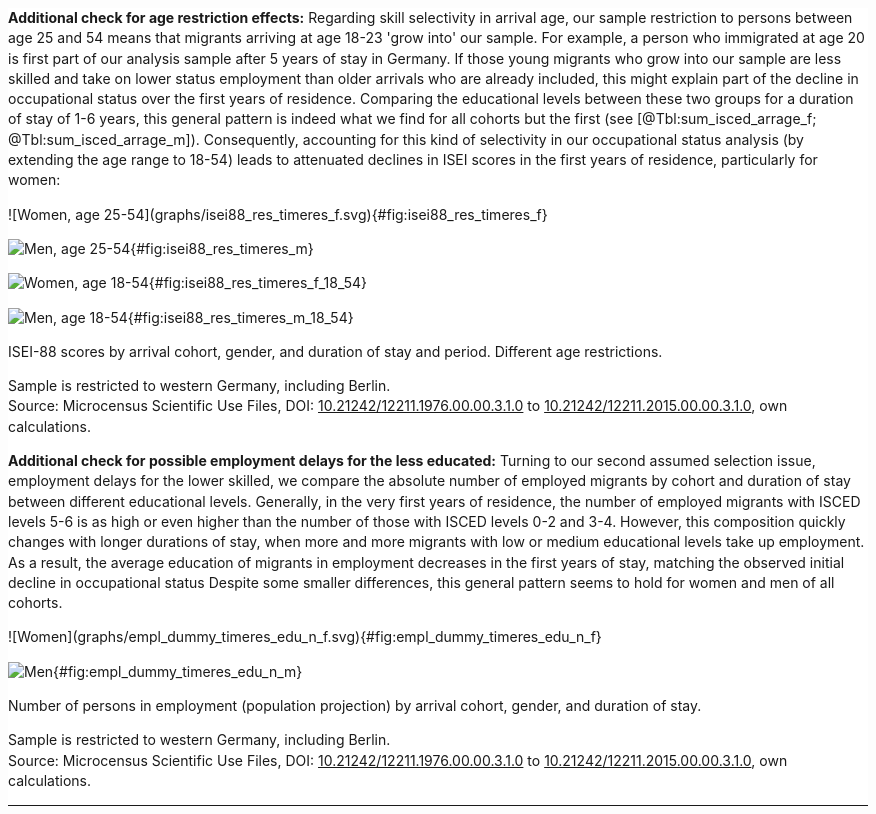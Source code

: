__Additional check for age restriction effects:__
Regarding skill selectivity in arrival age, our sample restriction to persons between age 25 and 54 means that migrants arriving at age 18-23 'grow into' our sample.  For example, a person who immigrated at age 20 is first part of our analysis sample after 5 years of stay in Germany. If those young migrants who grow into our sample are less skilled and take on lower status employment than older arrivals who are already included, this might explain part of the decline in occupational status over the first years of residence. Comparing the educational levels between these two groups for a duration of stay of 1-6 years, this general pattern is indeed what we find for all cohorts but the first (see [@Tbl:sum_isced_arrage_f; @Tbl:sum_isced_arrage_m]). Consequently, accounting for this kind of selectivity in our occupational status analysis (by extending the age range to 18-54) leads to attenuated declines in ISEI scores in the first years of residence, particularly for women:

<div id="fig:isei88_res_age">
![Women, age 25-54](graphs/isei88_res_timeres_f.svg){#fig:isei88_res_timeres_f}

![Men, age 25-54](graphs/isei88_res_timeres_m.svg){#fig:isei88_res_timeres_m}

![Women, age 18-54](graphs/isei88_res_timeres_f_18_54.svg){#fig:isei88_res_timeres_f_18_54}

![Men, age 18-54](graphs/isei88_res_timeres_m_18_54.svg){#fig:isei88_res_timeres_m_18_54}

ISEI-88 scores by arrival cohort, gender, and duration of stay and period. Different age restrictions.
</div>
<p class="fignote">
Sample is restricted to western Germany, including Berlin. <br />
Source: Microcensus Scientific Use Files, DOI: <a href="https://doi.org/10.21242/12211.1976.00.00.3.1.0">10.21242/12211.1976.00.00.3.1.0</a> to <a href="https://doi.org/10.21242/12211.2015.00.00.3.1.0">10.21242/12211.2015.00.00.3.1.0</a>, own calculations.
</p>

__Additional check for possible employment delays for the less educated:__
Turning to our second assumed selection issue, employment delays for the lower skilled, we compare the absolute number of employed migrants by cohort and duration of stay between different educational levels. Generally, in the very first years of residence, the number of employed migrants with ISCED levels 5-6 is as high or even higher than the number of those with ISCED levels 0-2 and 3-4. However, this composition quickly changes with longer durations of stay, when more and more migrants with low or medium educational levels take up employment. As a result, the average education of migrants in employment decreases in the first years of stay, matching the observed initial decline in occupational status Despite some smaller differences, this general pattern seems to hold for women and men of all cohorts.

<div id="fig:empl_dummy_timeres_edu_n">
![Women](graphs/empl_dummy_timeres_edu_n_f.svg){#fig:empl_dummy_timeres_edu_n_f}

![Men](graphs/empl_dummy_timeres_edu_n_m.svg){#fig:empl_dummy_timeres_edu_n_m}

Number of persons in employment (population projection) by arrival cohort, gender, and duration of stay.
</div>
<p class="fignote">
Sample is restricted to western Germany, including Berlin. <br />
Source: Microcensus Scientific Use Files, DOI: <a href="https://doi.org/10.21242/12211.1976.00.00.3.1.0">10.21242/12211.1976.00.00.3.1.0</a> to <a href="https://doi.org/10.21242/12211.2015.00.00.3.1.0">10.21242/12211.2015.00.00.3.1.0</a>, own calculations.
</p>

---